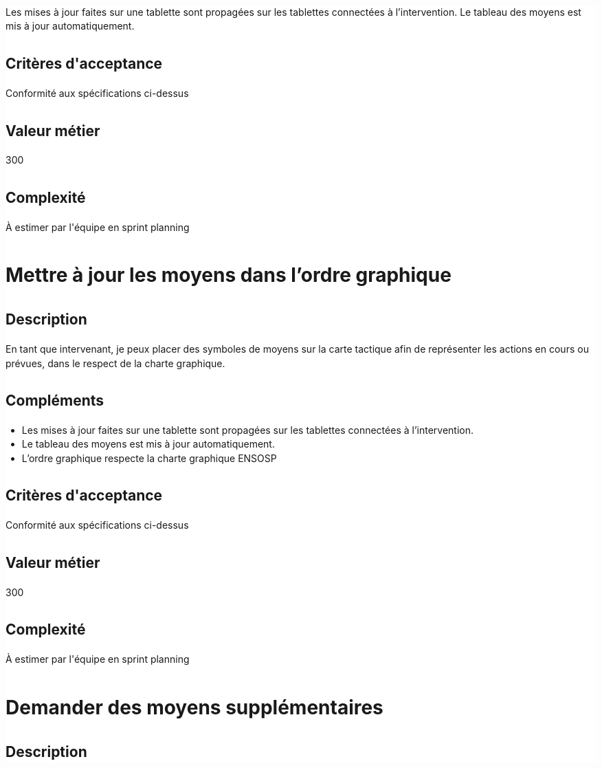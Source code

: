 Les mises à jour faites sur une tablette sont propagées sur les tablettes connectées à l’intervention.
Le tableau des moyens est mis à jour automatiquement.


## Critères d'acceptance

Conformité aux spécifications ci-dessus

## Valeur métier

300

## Complexité

À estimer par l'équipe en sprint planning

# Mettre à jour les moyens dans l’ordre graphique

## Description

En tant que intervenant, je peux placer des symboles de moyens sur la carte tactique afin de représenter les actions en cours ou prévues, dans le respect de la charte graphique.


## Compléments

- Les mises à jour faites sur une tablette sont propagées sur les tablettes connectées à l’intervention.
- Le tableau des moyens est mis à jour automatiquement.
- L’ordre graphique respecte la charte graphique ENSOSP


## Critères d'acceptance

Conformité aux spécifications ci-dessus

## Valeur métier

300

## Complexité

À estimer par l'équipe en sprint planning


# Demander des moyens supplémentaires

## Description
